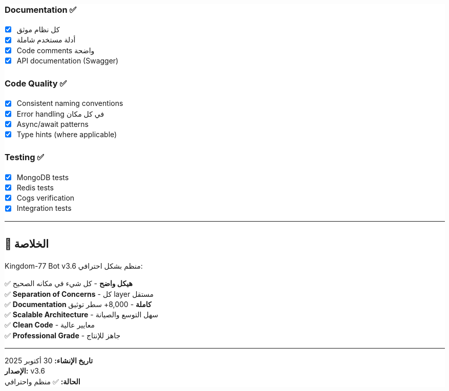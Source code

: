 ### Documentation ✅
- [x] كل نظام موثق
- [x] أدلة مستخدم شاملة
- [x] Code comments واضحة
- [x] API documentation (Swagger)

### Code Quality ✅
- [x] Consistent naming conventions
- [x] Error handling في كل مكان
- [x] Async/await patterns
- [x] Type hints (where applicable)

### Testing ✅
- [x] MongoDB tests
- [x] Redis tests
- [x] Cogs verification
- [x] Integration tests

---

## 🎊 الخلاصة

Kingdom-77 Bot v3.6 منظم بشكل احترافي:

✅ **هيكل واضح** - كل شيء في مكانه الصحيح  
✅ **Separation of Concerns** - كل layer مستقل  
✅ **Documentation كاملة** - 8,000+ سطر توثيق  
✅ **Scalable Architecture** - سهل التوسع والصيانة  
✅ **Clean Code** - معايير عالية  
✅ **Professional Grade** - جاهز للإنتاج  

---

**تاريخ الإنشاء:** 30 أكتوبر 2025  
**الإصدار:** v3.6  
**الحالة:** ✅ منظم واحترافي
